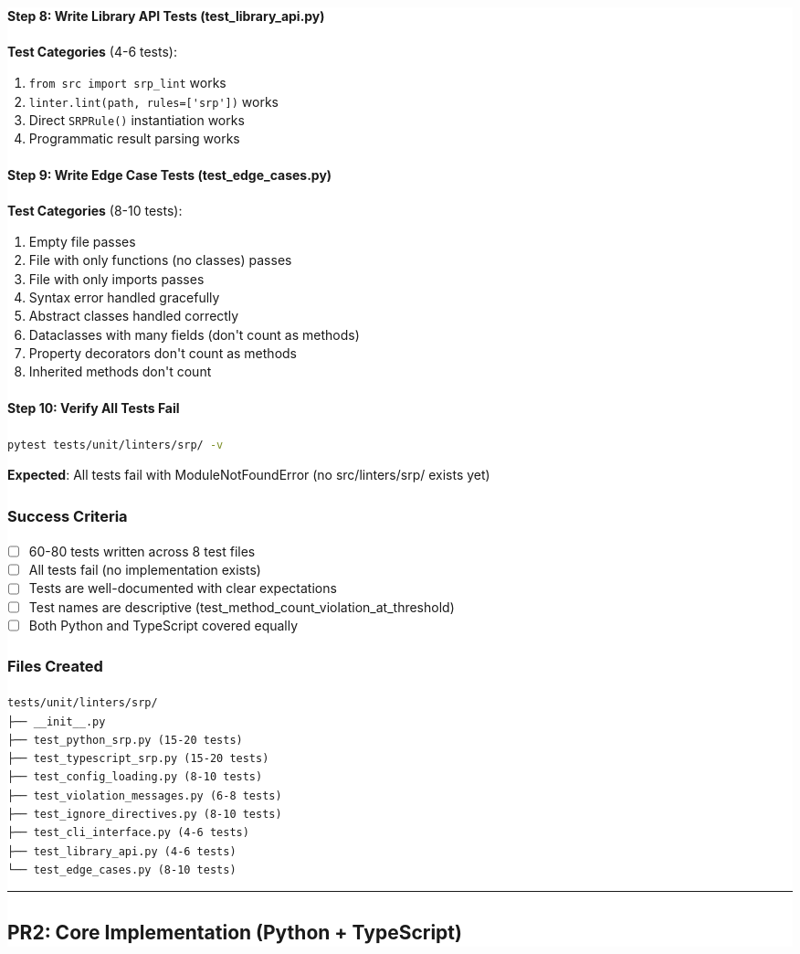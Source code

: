 #### Step 8: Write Library API Tests (test_library_api.py)

**Test Categories** (4-6 tests):
1. `from src import srp_lint` works
2. `linter.lint(path, rules=['srp'])` works
3. Direct `SRPRule()` instantiation works
4. Programmatic result parsing works

#### Step 9: Write Edge Case Tests (test_edge_cases.py)

**Test Categories** (8-10 tests):
1. Empty file passes
2. File with only functions (no classes) passes
3. File with only imports passes
4. Syntax error handled gracefully
5. Abstract classes handled correctly
6. Dataclasses with many fields (don't count as methods)
7. Property decorators don't count as methods
8. Inherited methods don't count

#### Step 10: Verify All Tests Fail

```bash
pytest tests/unit/linters/srp/ -v
```

**Expected**: All tests fail with ModuleNotFoundError (no src/linters/srp/ exists yet)

### Success Criteria
- [ ] 60-80 tests written across 8 test files
- [ ] All tests fail (no implementation exists)
- [ ] Tests are well-documented with clear expectations
- [ ] Test names are descriptive (test_method_count_violation_at_threshold)
- [ ] Both Python and TypeScript covered equally

### Files Created
```
tests/unit/linters/srp/
├── __init__.py
├── test_python_srp.py (15-20 tests)
├── test_typescript_srp.py (15-20 tests)
├── test_config_loading.py (8-10 tests)
├── test_violation_messages.py (6-8 tests)
├── test_ignore_directives.py (8-10 tests)
├── test_cli_interface.py (4-6 tests)
├── test_library_api.py (4-6 tests)
└── test_edge_cases.py (8-10 tests)
```

---

## PR2: Core Implementation (Python + TypeScript)

